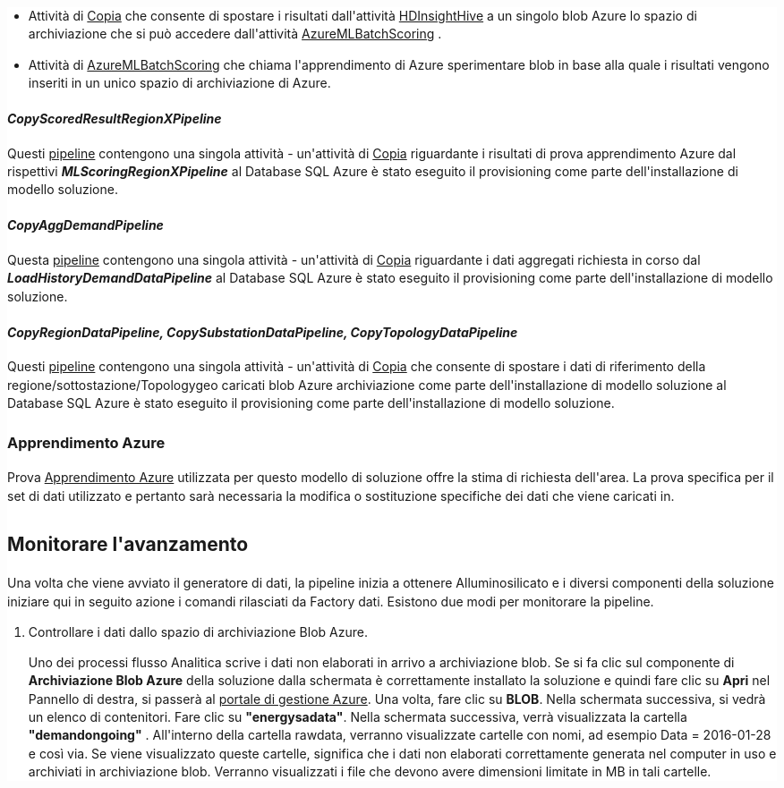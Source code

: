 -   Attività di [Copia](https://msdn.microsoft.com/library/azure/dn835035.aspx) che consente di spostare i risultati dall'attività [HDInsightHive](data-factory\data-factory-hive-activity.md) a un singolo blob Azure lo spazio di archiviazione che si può accedere dall'attività [AzureMLBatchScoring](https://msdn.microsoft.com/library/azure/dn894009.aspx) .

-   Attività di [AzureMLBatchScoring](https://msdn.microsoft.com/library/azure/dn894009.aspx) che chiama l'apprendimento di Azure sperimentare blob in base alla quale i risultati vengono inseriti in un unico spazio di archiviazione di Azure.

#### <a name="copyscoredresultregionxpipeline"></a>*CopyScoredResultRegionXPipeline*
Questi [pipeline](data-factory\data-factory-create-pipelines.md) contengono una singola attività - un'attività di [Copia](https://msdn.microsoft.com/library/azure/dn835035.aspx) riguardante i risultati di prova apprendimento Azure dal rispettivi ***MLScoringRegionXPipeline*** al Database SQL Azure è stato eseguito il provisioning come parte dell'installazione di modello soluzione.

#### <a name="copyaggdemandpipeline"></a>*CopyAggDemandPipeline*
Questa [pipeline](data-factory\data-factory-create-pipelines.md) contengono una singola attività - un'attività di [Copia](https://msdn.microsoft.com/library/azure/dn835035.aspx) riguardante i dati aggregati richiesta in corso dal ***LoadHistoryDemandDataPipeline*** al Database SQL Azure è stato eseguito il provisioning come parte dell'installazione di modello soluzione.

#### <a name="copyregiondatapipeline-copysubstationdatapipeline-copytopologydatapipeline"></a>*CopyRegionDataPipeline, CopySubstationDataPipeline, CopyTopologyDataPipeline*
Questi [pipeline](data-factory\data-factory-create-pipelines.md) contengono una singola attività - un'attività di [Copia](https://msdn.microsoft.com/library/azure/dn835035.aspx) che consente di spostare i dati di riferimento della regione/sottostazione/Topologygeo caricati blob Azure archiviazione come parte dell'installazione di modello soluzione al Database SQL Azure è stato eseguito il provisioning come parte dell'installazione di modello soluzione.

### <a name="azure-machine-learning"></a>Apprendimento Azure
Prova [Apprendimento Azure](https://azure.microsoft.com/services/machine-learning/) utilizzata per questo modello di soluzione offre la stima di richiesta dell'area. La prova specifica per il set di dati utilizzato e pertanto sarà necessaria la modifica o sostituzione specifiche dei dati che viene caricati in.

## <a name="monitor-progress"></a>**Monitorare l'avanzamento**
Una volta che viene avviato il generatore di dati, la pipeline inizia a ottenere Alluminosilicato e i diversi componenti della soluzione iniziare qui in seguito azione i comandi rilasciati da Factory dati. Esistono due modi per monitorare la pipeline.

1. Controllare i dati dallo spazio di archiviazione Blob Azure.

    Uno dei processi flusso Analitica scrive i dati non elaborati in arrivo a archiviazione blob. Se si fa clic sul componente di **Archiviazione Blob Azure** della soluzione dalla schermata è correttamente installato la soluzione e quindi fare clic su **Apri** nel Pannello di destra, si passerà al [portale di gestione Azure](https://portal.azure.com). Una volta, fare clic su **BLOB**. Nella schermata successiva, si vedrà un elenco di contenitori. Fare clic su **"energysadata"**. Nella schermata successiva, verrà visualizzata la cartella **"demandongoing"** . All'interno della cartella rawdata, verranno visualizzate cartelle con nomi, ad esempio Data = 2016-01-28 e così via. Se viene visualizzato queste cartelle, significa che i dati non elaborati correttamente generata nel computer in uso e archiviati in archiviazione blob. Verranno visualizzati i file che devono avere dimensioni limitate in MB in tali cartelle.
